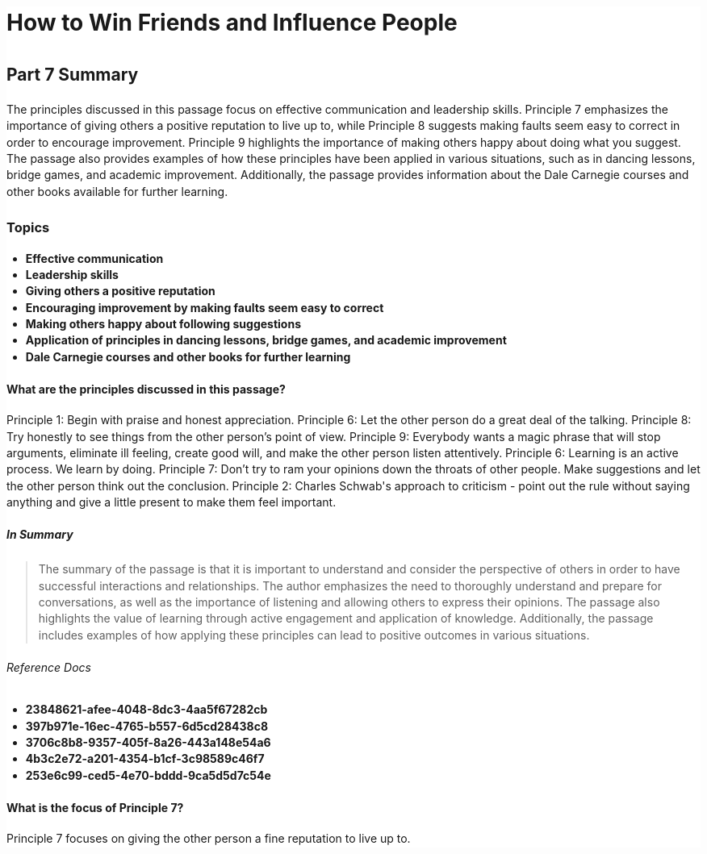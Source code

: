 # How to Win Friends and Influence People

## Part 7 Summary
The principles discussed in this passage focus on effective communication and leadership skills. Principle 7 emphasizes the importance of giving others a positive reputation to live up to, while Principle 8 suggests making faults seem easy to correct in order to encourage improvement. Principle 9 highlights the importance of making others happy about doing what you suggest. The passage also provides examples of how these principles have been applied in various situations, such as in dancing lessons, bridge games, and academic improvement. Additionally, the passage provides information about the Dale Carnegie courses and other books available for further learning.

### Topics

- __Effective communication__
- __Leadership skills__
- __Giving others a positive reputation__
- __Encouraging improvement by making faults seem easy to correct__
- __Making others happy about following suggestions__
- __Application of principles in dancing lessons, bridge games, and academic improvement__
- __Dale Carnegie courses and other books for further learning__

#### What are the principles discussed in this passage?

 Principle 1: Begin with praise and honest appreciation. Principle 6: Let the other person do a great deal of the talking. Principle 8: Try honestly to see things from the other person’s point of view. Principle 9: Everybody wants a magic phrase that will stop arguments, eliminate ill feeling, create good will, and make the other person listen attentively. Principle 6: Learning is an active process. We learn by doing. Principle 7: Don’t try to ram your opinions down the throats of other people. Make suggestions and let the other person think out the conclusion. Principle 2: Charles Schwab's approach to criticism - point out the rule without saying anything and give a little present to make them feel important.

##### In Summary
> The summary of the passage is that it is important to understand and consider the perspective of others in order to have successful interactions and relationships. The author emphasizes the need to thoroughly understand and prepare for conversations, as well as the importance of listening and allowing others to express their opinions. The passage also highlights the value of learning through active engagement and application of knowledge. Additionally, the passage includes examples of how applying these principles can lead to positive outcomes in various situations.

###### Reference Docs
- __23848621-afee-4048-8dc3-4aa5f67282cb__
- __397b971e-16ec-4765-b557-6d5cd28438c8__
- __3706c8b8-9357-405f-8a26-443a148e54a6__
- __4b3c2e72-a201-4354-b1cf-3c98589c46f7__
- __253e6c99-ced5-4e70-bddd-9ca5d5d7c54e__
#### What is the focus of Principle 7?

 Principle 7 focuses on giving the other person a fine reputation to live up to.
